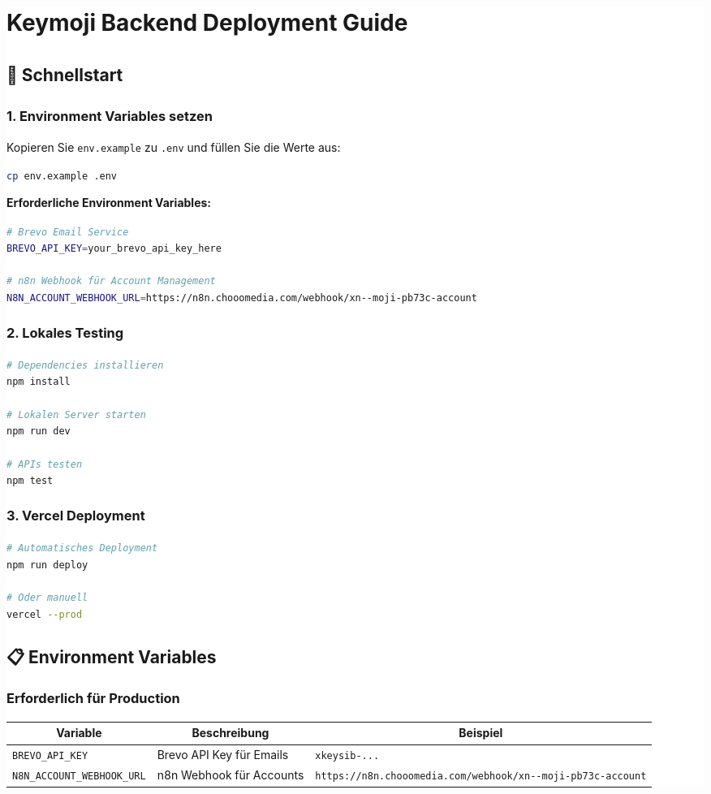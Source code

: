 # Keymoji Backend Deployment Guide

## 🚀 Schnellstart

### 1. Environment Variables setzen

Kopieren Sie `env.example` zu `.env` und füllen Sie die Werte aus:

```bash
cp env.example .env
```

**Erforderliche Environment Variables:**

```bash
# Brevo Email Service
BREVO_API_KEY=your_brevo_api_key_here

# n8n Webhook für Account Management
N8N_ACCOUNT_WEBHOOK_URL=https://n8n.chooomedia.com/webhook/xn--moji-pb73c-account
```

### 2. Lokales Testing

```bash
# Dependencies installieren
npm install

# Lokalen Server starten
npm run dev

# APIs testen
npm test
```

### 3. Vercel Deployment

```bash
# Automatisches Deployment
npm run deploy

# Oder manuell
vercel --prod
```

## 📋 Environment Variables

### Erforderlich für Production

| Variable                  | Beschreibung             | Beispiel                                                    |
| ------------------------- | ------------------------ | ----------------------------------------------------------- |
| `BREVO_API_KEY`           | Brevo API Key für Emails | `xkeysib-...`                                               |
| `N8N_ACCOUNT_WEBHOOK_URL` | n8n Webhook für Accounts | `https://n8n.chooomedia.com/webhook/xn--moji-pb73c-account` |
